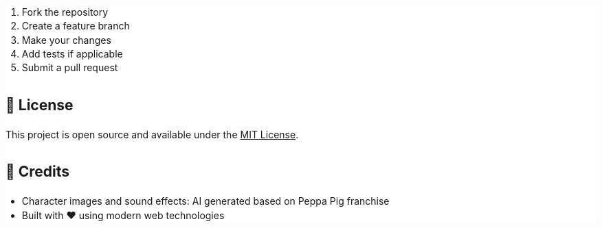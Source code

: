 1. Fork the repository
2. Create a feature branch
3. Make your changes
4. Add tests if applicable
5. Submit a pull request

## 📝 License

This project is open source and available under the [MIT License](LICENSE).

## 🎵 Credits

- Character images and sound effects: AI generated based on Peppa Pig franchise
- Built with ❤️ using modern web technologies
